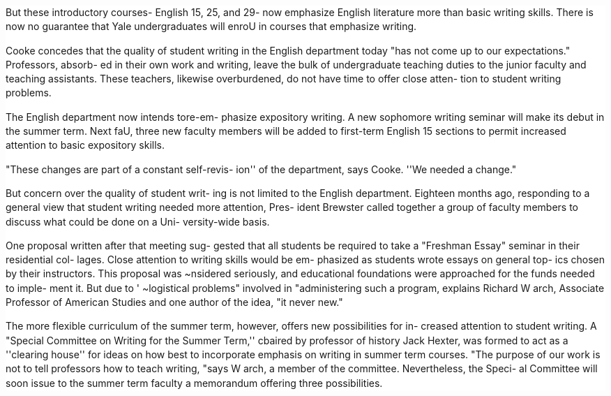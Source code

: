 But these introductory courses- English 15, 
25, and 29- now emphasize English literature 
more than basic writing skills. There is now no 
guarantee that Yale undergraduates will enroU in 
courses that emphasize writing. 

Cooke concedes that the quality of student 
writing in the English department today "has not 
come up to our expectations." Professors, absorb-
ed in their own work and writing, leave the bulk of 
undergraduate teaching duties to the junior faculty 
and teaching assistants. These teachers, likewise 
overburdened, do not have time to offer close atten-
tion to student writing problems. 

The English department now intends tore-em-
phasize expository writing. A new sophomore 
writing seminar will make its debut in the summer 
term. Next faU, three new faculty members will be 
added to first-term English 15 sections to permit 
increased attention to basic expository skills. 

"These changes are part of a constant self-revis-
ion'' of the department, says Cooke. ''We needed 
a change." 

But concern over the quality of student writ-
ing is not limited to the English department. 
Eighteen months ago, responding to a general view 
that student writing needed more attention, Pres-
ident Brewster called together a group of faculty 
members to discuss what could be done on a Uni-
versity-wide basis. 

One proposal written after that meeting sug-
gested that all students be required to take a 
"Freshman Essay" seminar in their residential col-
lages. Close attention to writing skills would be em-
phasized as students wrote essays on general top-
ics chosen by their instructors. This proposal was 
~nsidered seriously, and educational foundations 
were approached for the funds needed to imple-
ment it. But due to ' ~logistical problems" involved 
in "administering such a program, explains Richard 
W arch, Associate Professor of American Studies 
and one author of the idea, "it never new." 

The more flexible curriculum of the summer 
term, however, offers new possibilities for in-
creased attention to student writing. A "Special 
Committee on Writing for the Summer Term,'' 
cbaired by professor of history Jack Hexter, was 
formed to act as a ''clearing house'' for ideas on how 
best to incorporate emphasis on writing in summer 
term courses. "The purpose of our work is not to 
tell professors how to teach writing, "says W arch, a 
member of the committee. Nevertheless, the Speci-
al Committee will soon issue to the summer term 
faculty a memorandum offering three possibilities. 

